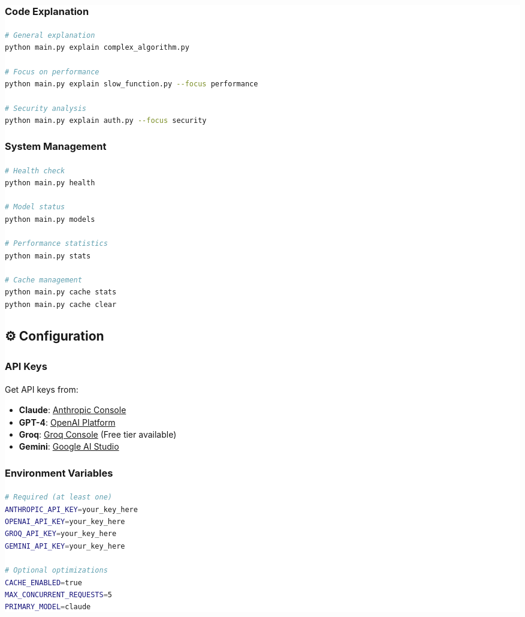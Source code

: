 ### Code Explanation
```bash
# General explanation
python main.py explain complex_algorithm.py

# Focus on performance
python main.py explain slow_function.py --focus performance

# Security analysis
python main.py explain auth.py --focus security
```

### System Management
```bash
# Health check
python main.py health

# Model status
python main.py models

# Performance statistics
python main.py stats

# Cache management
python main.py cache stats
python main.py cache clear
```

## ⚙️ Configuration

### API Keys
Get API keys from:
- **Claude**: [Anthropic Console](https://console.anthropic.com)
- **GPT-4**: [OpenAI Platform](https://platform.openai.com)  
- **Groq**: [Groq Console](https://console.groq.com) (Free tier available)
- **Gemini**: [Google AI Studio](https://aistudio.google.com)

### Environment Variables
```bash
# Required (at least one)
ANTHROPIC_API_KEY=your_key_here
OPENAI_API_KEY=your_key_here
GROQ_API_KEY=your_key_here
GEMINI_API_KEY=your_key_here

# Optional optimizations
CACHE_ENABLED=true
MAX_CONCURRENT_REQUESTS=5
PRIMARY_MODEL=claude
```
